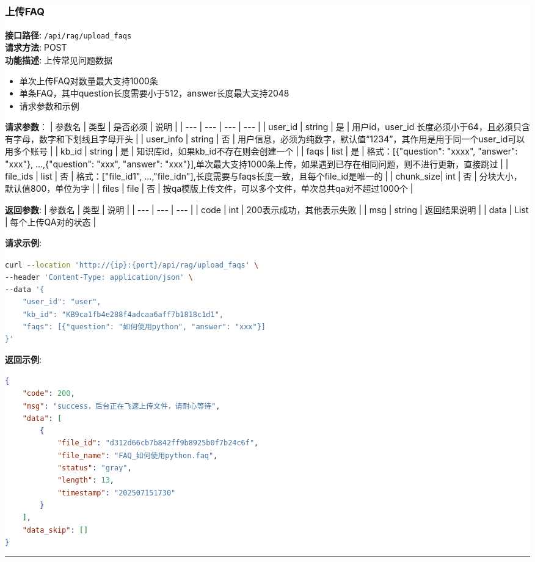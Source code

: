 
### <a id="上传FAQ"></a> 上传FAQ
**接口路径**: `/api/rag/upload_faqs`  
**请求方法**: POST  
**功能描述**: 上传常见问题数据  
  * 单次上传FAQ对数量最大支持1000条
  * 单条FAQ，其中question长度需要小于512，answer长度最大支持2048
  * 请求参数和示例

**请求参数**：
| 参数名 | 类型 | 是否必须 | 说明 |
| --- | --- | --- | --- |
| user_id   | string | 是 | 用户id，user_id 长度必须小于64，且必须只含有字母，数字和下划线且字母开头 |
| user_info | string | 否 | 用户信息，必须为纯数字，默认值“1234”，其作用是用于同一个user_id可以用多个账号 |
| kb_id     | string | 是 | 知识库id，如果kb_id不存在则会创建一个 |
| faqs      | list   | 是 | 格式：[{"question": "xxxx", "answer": "xxx"}, ...,{"question": "xxx", "answer": "xxx"}],单次最大支持1000条上传，如果遇到已存在相同问题，则不进行更新，直接跳过 |
| file_ids  | list   | 否 | 格式：["file_id1", ...,"file_idn"],长度需要与faqs长度一致，且每个file_id是唯一的 |
| chunk_size| int    | 否 | 分块大小，默认值800，单位为字 |
| files     | file   | 否 | 按qa模版上传文件，可以多个文件，单次总共qa对不超过1000个 |

**返回参数**:
| 参数名 | 类型 | 说明 |
| --- | --- | --- |
| code | int    | 200表示成功，其他表示失败 |
| msg  | string | 返回结果说明 |
| data | List   | 每个上传QA对的状态 |



**请求示例**:
```bash
curl --location 'http://{ip}:{port}/api/rag/upload_faqs' \
--header 'Content-Type: application/json' \
--data '{
    "user_id": "user",
    "kb_id": "KB9ca1fb4e288f4adcaa6aff7b1818c1d1",
    "faqs": [{"question": "如何使用python", "answer": "xxx"}]
}'
```

**返回示例**:
```json
{
    "code": 200,
    "msg": "success，后台正在飞速上传文件，请耐心等待",
    "data": [
        {
            "file_id": "d312d66cb7b842ff9b8925b0f7b24c6f",
            "file_name": "FAQ_如何使用python.faq",
            "status": "gray",
            "length": 13,
            "timestamp": "202507151730"
        }
    ],
    "data_skip": []
}
```

---